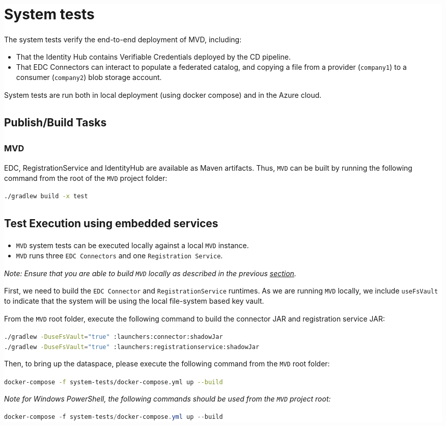 # System tests

The system tests verify the end-to-end deployment of MVD, including:

- That the Identity Hub contains Verifiable Credentials deployed by the CD pipeline.
- That EDC Connectors can interact to populate a federated catalog, and copying a file from a provider (`company1`) to a
  consumer (`company2`) blob storage account.

System tests are run both in local deployment (using docker compose) and in the Azure cloud.

## Publish/Build Tasks

### MVD

EDC, RegistrationService and IdentityHub are available as Maven artifacts. Thus, `MVD` can be built by running the
following command from the root of the `MVD` project folder:

```bash
./gradlew build -x test
```

## Test Execution using embedded services

- `MVD` system tests can be executed locally against a local `MVD` instance.
- `MVD` runs three `EDC Connectors` and one `Registration Service`.

_Note: Ensure that you are able to build `MVD` locally as described in the previous [section](#mvd)._

First, we need to build the `EDC Connector` and `RegistrationService` runtimes. As we are running `MVD` locally, we
include  `useFsVault` to indicate that the system will be using the local file-system based key vault.

From the `MVD` root folder, execute the following command to build the connector JAR and registration service JAR:

```bash
./gradlew -DuseFsVault="true" :launchers:connector:shadowJar
./gradlew -DuseFsVault="true" :launchers:registrationservice:shadowJar
```

Then, to bring up the dataspace, please execute the following command from the `MVD` root folder:

```bash
docker-compose -f system-tests/docker-compose.yml up --build
```

_Note for Windows PowerShell, the following commands should be used from the `MVD` project root:_

```powershell
docker-compose -f system-tests/docker-compose.yml up --build
```

